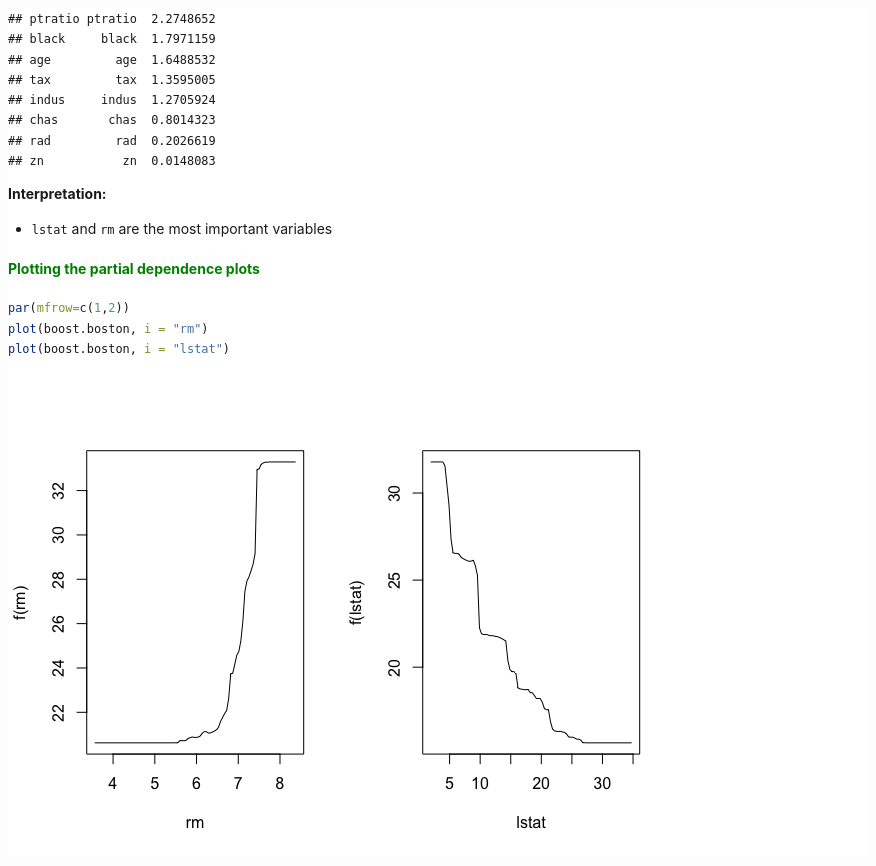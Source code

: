     ## ptratio ptratio  2.2748652
    ## black     black  1.7971159
    ## age         age  1.6488532
    ## tax         tax  1.3595005
    ## indus     indus  1.2705924
    ## chas       chas  0.8014323
    ## rad         rad  0.2026619
    ## zn           zn  0.0148083

**Interpretation:**

-   `lstat` and `rm` are the most important variables

#### <span style="color:green">Plotting the partial dependence plots</span>

``` r
par(mfrow=c(1,2))
plot(boost.boston, i = "rm")
plot(boost.boston, i = "lstat")
```

![](Sridhar_Sriram_HW8_files/figure-markdown_github/unnamed-chunk-20-1.png)
